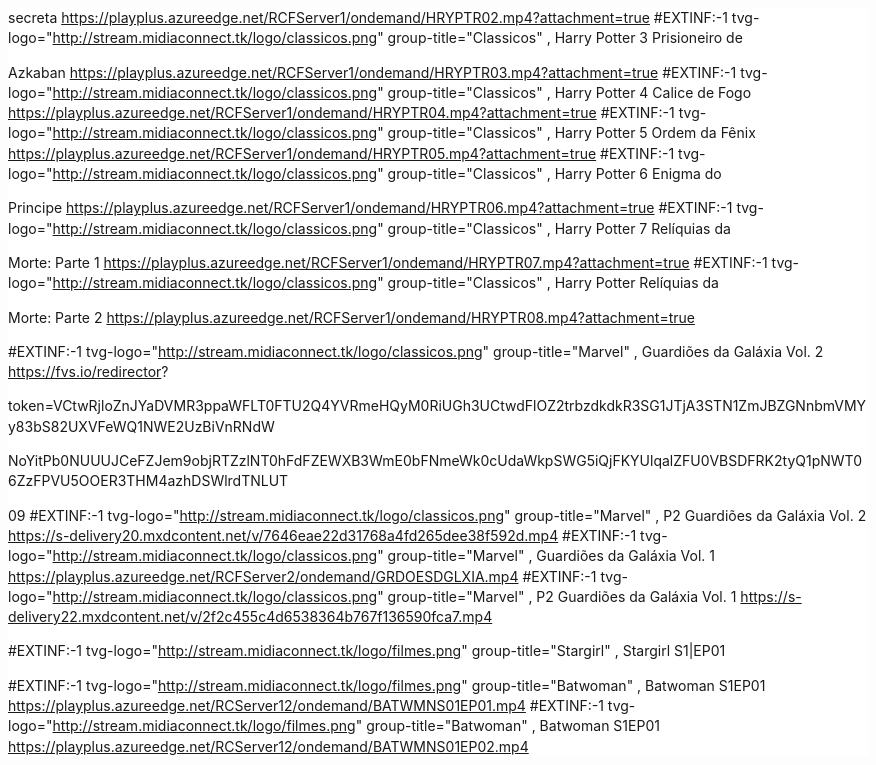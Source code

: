 secreta
https://playplus.azureedge.net/RCFServer1/ondemand/HRYPTR02.mp4?attachment=true
#EXTINF:-1 tvg-logo="http://stream.midiaconnect.tk/logo/classicos.png" group-title="Classicos" , Harry Potter 3 Prisioneiro de 

Azkaban
https://playplus.azureedge.net/RCFServer1/ondemand/HRYPTR03.mp4?attachment=true
#EXTINF:-1 tvg-logo="http://stream.midiaconnect.tk/logo/classicos.png" group-title="Classicos" , Harry Potter 4 Calice de Fogo
https://playplus.azureedge.net/RCFServer1/ondemand/HRYPTR04.mp4?attachment=true
#EXTINF:-1 tvg-logo="http://stream.midiaconnect.tk/logo/classicos.png" group-title="Classicos" , Harry Potter 5 Ordem da Fênix
https://playplus.azureedge.net/RCFServer1/ondemand/HRYPTR05.mp4?attachment=true
#EXTINF:-1 tvg-logo="http://stream.midiaconnect.tk/logo/classicos.png" group-title="Classicos" , Harry Potter 6 Enigma do 

Principe
https://playplus.azureedge.net/RCFServer1/ondemand/HRYPTR06.mp4?attachment=true
#EXTINF:-1 tvg-logo="http://stream.midiaconnect.tk/logo/classicos.png" group-title="Classicos" , Harry Potter 7 Relíquias da 

Morte: Parte 1
https://playplus.azureedge.net/RCFServer1/ondemand/HRYPTR07.mp4?attachment=true
#EXTINF:-1 tvg-logo="http://stream.midiaconnect.tk/logo/classicos.png" group-title="Classicos" , Harry Potter  Relíquias da 

Morte: Parte 2
https://playplus.azureedge.net/RCFServer1/ondemand/HRYPTR08.mp4?attachment=true

#EXTINF:-1 tvg-logo="http://stream.midiaconnect.tk/logo/classicos.png" group-title="Marvel" , Guardiões da Galáxia Vol. 2
https://fvs.io/redirector?

token=VCtwRjloZnJYaDVMR3ppaWFLT0FTU2Q4YVRmeHQyM0RiUGh3UCtwdFlOZ2trbzdkdkR3SG1JTjA3STN1ZmJBZGNnbmVMYy83bS82UXVFeWQ1NWE2UzBiVnRNdW

NoYitPb0NUUUJCeFZJem9objRTZzlNT0hFdFZEWXB3WmE0bFNmeWk0cUdaWkpSWG5iQjFKYUlqalZFU0VBSDFRK2tyQ1pNWT06ZzFPVU5OOER3THM4azhDSWlrdTNLUT

09
#EXTINF:-1 tvg-logo="http://stream.midiaconnect.tk/logo/classicos.png" group-title="Marvel" , P2 Guardiões da Galáxia Vol. 2
https://s-delivery20.mxdcontent.net/v/7646eae22d31768a4fd265dee38f592d.mp4
#EXTINF:-1 tvg-logo="http://stream.midiaconnect.tk/logo/classicos.png" group-title="Marvel" , Guardiões da Galáxia Vol. 1
https://playplus.azureedge.net/RCFServer2/ondemand/GRDOESDGLXIA.mp4
#EXTINF:-1 tvg-logo="http://stream.midiaconnect.tk/logo/classicos.png" group-title="Marvel" , P2 Guardiões da Galáxia Vol. 1 
https://s-delivery22.mxdcontent.net/v/2f2c455c4d6538364b767f136590fca7.mp4

#EXTINF:-1 tvg-logo="http://stream.midiaconnect.tk/logo/filmes.png" group-title="Stargirl" , Stargirl S1|EP01

#EXTINF:-1 tvg-logo="http://stream.midiaconnect.tk/logo/filmes.png" group-title="Batwoman" , Batwoman S1EP01
https://playplus.azureedge.net/RCServer12/ondemand/BATWMNS01EP01.mp4
#EXTINF:-1 tvg-logo="http://stream.midiaconnect.tk/logo/filmes.png" group-title="Batwoman" , Batwoman S1EP01
https://playplus.azureedge.net/RCServer12/ondemand/BATWMNS01EP02.mp4
